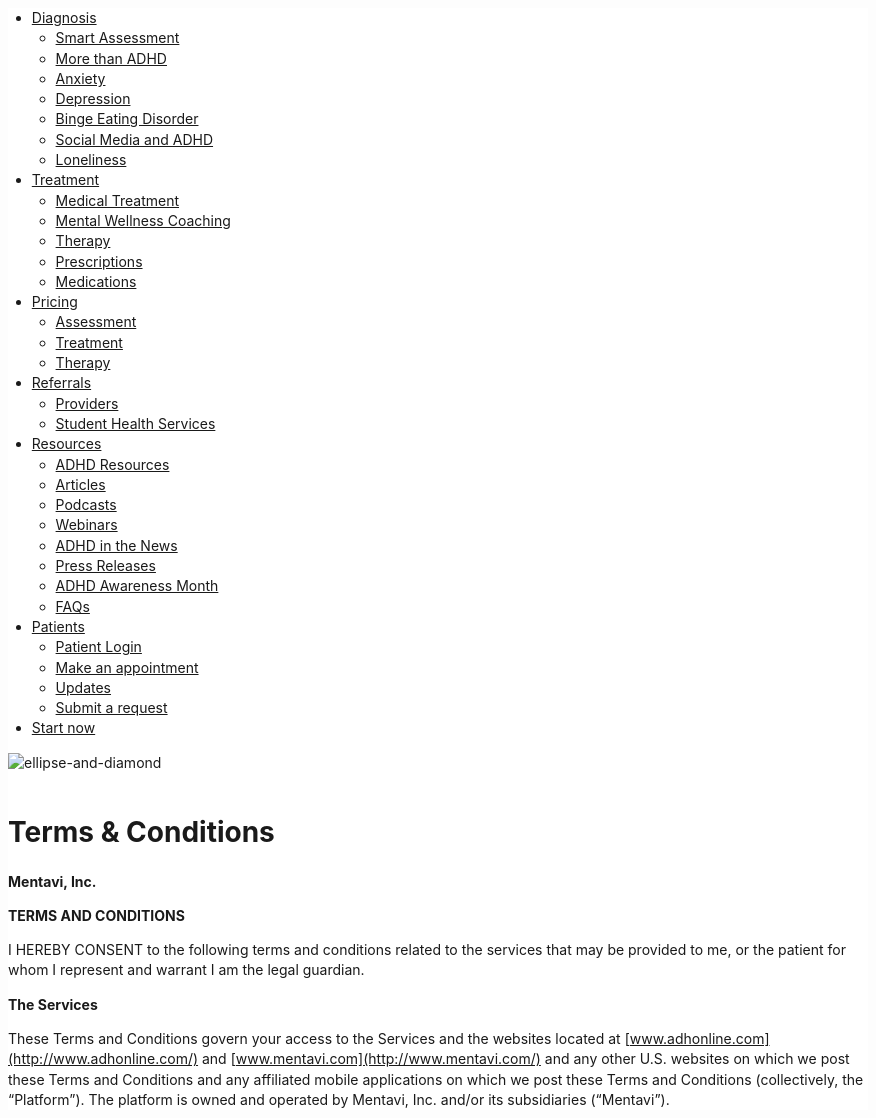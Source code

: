 
* [Diagnosis](#)
    * [Smart Assessment](https://adhdonline.com/assessment/)
    * [More than ADHD](https://adhdonline.com/related-conditions/)
    * [Anxiety](https://adhdonline.com/anxiety/)
    * [Depression](https://adhdonline.com/depression/)
    * [Binge Eating Disorder](https://adhdonline.com/binge-eating-disorder/)
    * [Social Media and ADHD](https://adhdonline.com/social-media-and-adhd/)
    * [Loneliness](https://adhdonline.com/loneliness/)
* [Treatment](#)
    * [Medical Treatment](https://adhdonline.com/treatment/)
    * [Mental Wellness Coaching](https://adhdonline.com/mental-wellness-coaching/)
    * [Therapy](https://adhdonline.com/teletherapy/)
    * [Prescriptions](https://adhdonline.com/prescriptions/)
    * [Medications](https://adhdonline.com/medications/)
* [Pricing](#)
    * [Assessment](https://adhdonline.com/assessment/#pricing)
    * [Treatment](https://adhdonline.com/treatment/#pricing)
    * [Therapy](https://adhdonline.com/teletherapy/#pricing)
* [Referrals](#)
    * [Providers](https://adhdonline.com/patient-referral/)
    * [Student Health Services](https://adhdonline.com/college/)
* [Resources](#)
    * [ADHD Resources](https://adhdonline.com/resources/)
    * [Articles](https://adhdonline.com/resources/articles/)
    * [Podcasts](https://adhdonline.com/resources/podcasts/)
    * [Webinars](https://adhdonline.com/resources/webinars/)
    * [ADHD in the News](https://adhdonline.com/resources/adhd-news/)
    * [Press Releases](https://adhdonline.com/resources/press-releases/)
    * [ADHD Awareness Month](https://adhdonline.com/adhd-awareness-month/)
    * [FAQs](https://adhddiagnosis.zendesk.com/hc/en-us)
* [Patients](#)
    * [Patient Login](https://patients.adhdonline.com/login)
    * [Make an appointment](https://patients.adhdonline.com/dashboard/appointments)
    * [Updates](https://adhdonline.com/patient-updates/)
    * [Submit a request](https://adhddiagnosis.zendesk.com/hc/en-us/requests/new)
* [Start now](https://patients.adhdonline.com/signup)

![ellipse-and-diamond](https://adhdonline.com/wp-content/uploads/2023/05/ellipse-and-diamond.svg "ellipse-and-diamond")

Terms & Conditions
==================

**Mentavi, Inc.** 

**TERMS AND CONDITIONS**

I HEREBY CONSENT to the following terms and conditions related to the services that may be provided to me, or the patient for whom I represent and warrant I am the legal guardian.

**The Services**

These Terms and Conditions govern your access to the Services and the websites located at [www.adhonline.com](http://www.adhonline.com/) and [www.mentavi.com](http://www.mentavi.com/) and any other U.S. websites on which we post these Terms and Conditions and any affiliated mobile applications on which we post these Terms and Conditions (collectively, the “Platform”). The platform is owned and operated by Mentavi, Inc. and/or its subsidiaries (“Mentavi”).
